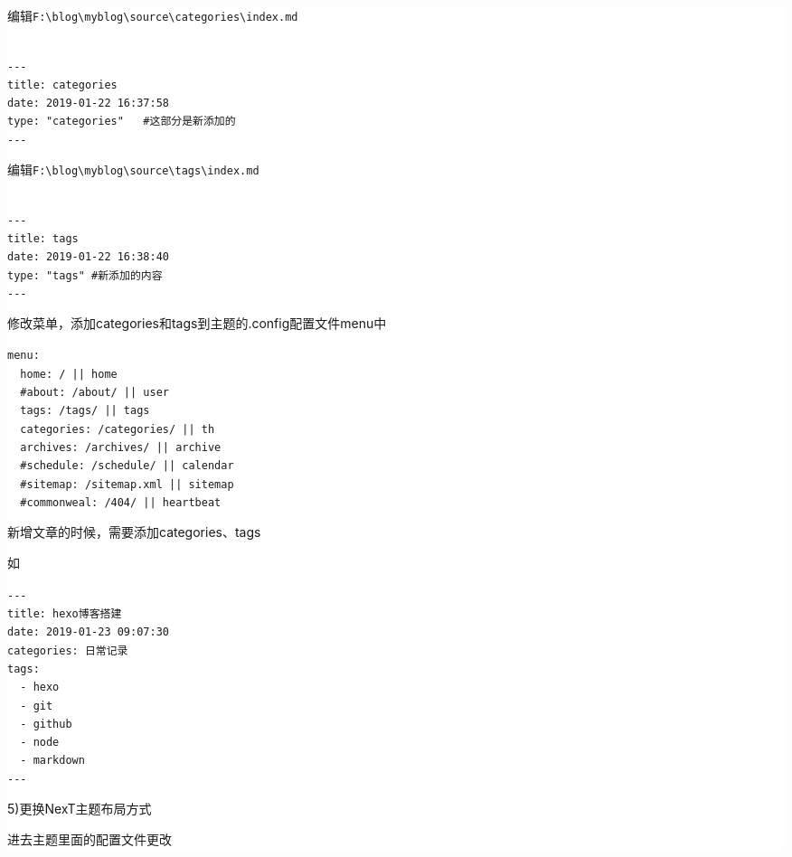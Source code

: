 编辑`F:\blog\myblog\source\categories\index.md`

```

---
title: categories
date: 2019-01-22 16:37:58
type: "categories"   #这部分是新添加的
---
```

编辑`F:\blog\myblog\source\tags\index.md`

```

---
title: tags
date: 2019-01-22 16:38:40
type: "tags" #新添加的内容
---
```

修改菜单，添加categories和tags到主题的.config配置文件menu中

```
menu:
  home: / || home
  #about: /about/ || user
  tags: /tags/ || tags
  categories: /categories/ || th
  archives: /archives/ || archive
  #schedule: /schedule/ || calendar
  #sitemap: /sitemap.xml || sitemap
  #commonweal: /404/ || heartbeat
```

新增文章的时候，需要添加categories、tags

如

```
---
title: hexo博客搭建
date: 2019-01-23 09:07:30
categories: 日常记录
tags: 
  - hexo
  - git
  - github
  - node
  - markdown
---
```

5)更换NexT主题布局方式

进去主题里面的配置文件更改
